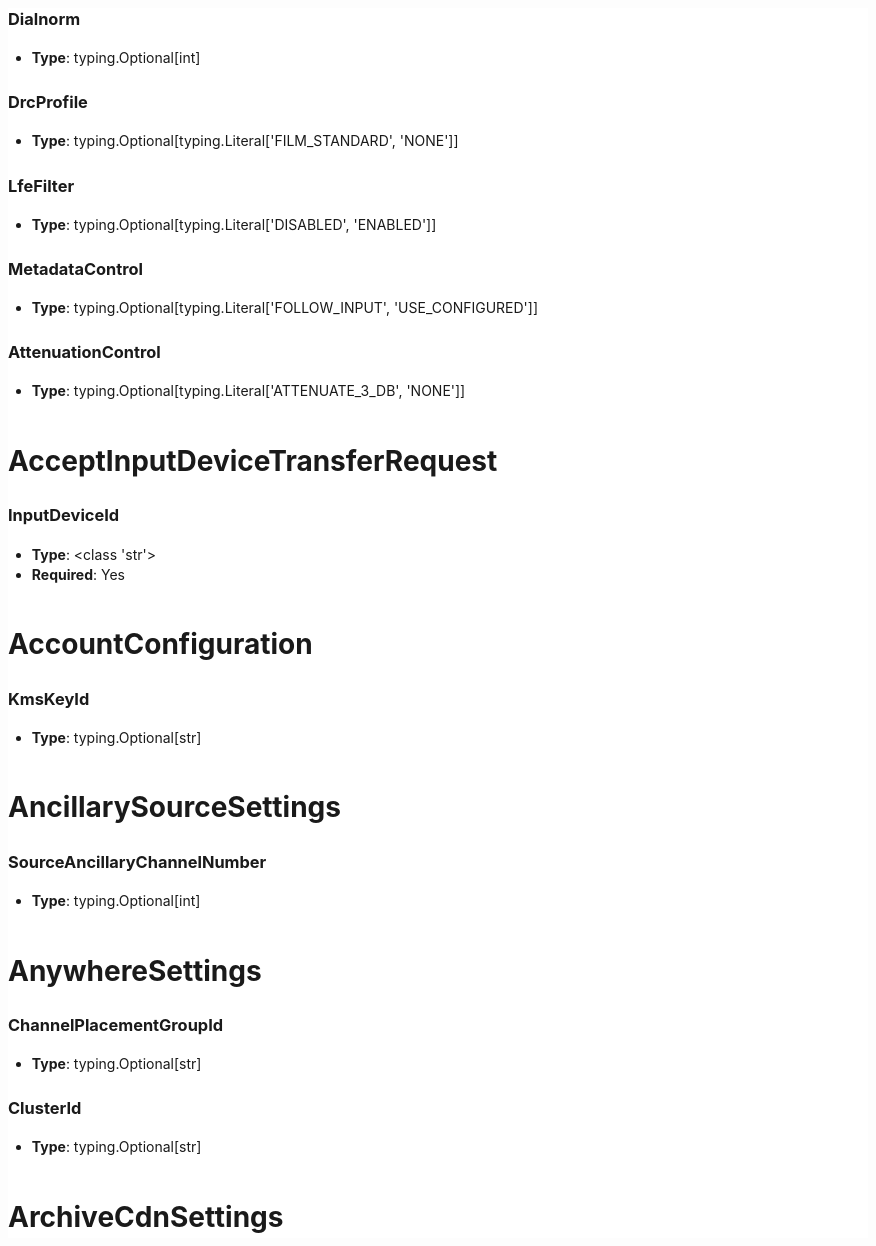 ### Dialnorm
- **Type**: typing.Optional[int]

### DrcProfile
- **Type**: typing.Optional[typing.Literal['FILM_STANDARD', 'NONE']]

### LfeFilter
- **Type**: typing.Optional[typing.Literal['DISABLED', 'ENABLED']]

### MetadataControl
- **Type**: typing.Optional[typing.Literal['FOLLOW_INPUT', 'USE_CONFIGURED']]

### AttenuationControl
- **Type**: typing.Optional[typing.Literal['ATTENUATE_3_DB', 'NONE']]


# AcceptInputDeviceTransferRequest

### InputDeviceId
- **Type**: <class 'str'>
- **Required**: Yes


# AccountConfiguration

### KmsKeyId
- **Type**: typing.Optional[str]


# AncillarySourceSettings

### SourceAncillaryChannelNumber
- **Type**: typing.Optional[int]


# AnywhereSettings

### ChannelPlacementGroupId
- **Type**: typing.Optional[str]

### ClusterId
- **Type**: typing.Optional[str]


# ArchiveCdnSettings
